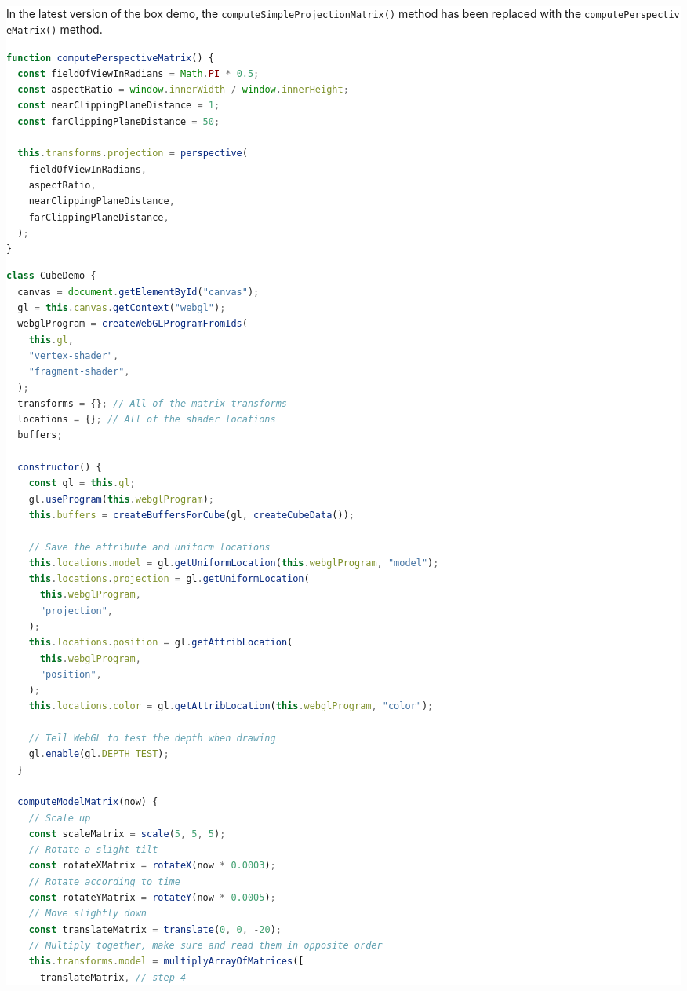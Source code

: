 In the latest version of the box demo, the `computeSimpleProjectionMatrix()` method has been replaced with the `computePerspectiveMatrix()` method.

```js
function computePerspectiveMatrix() {
  const fieldOfViewInRadians = Math.PI * 0.5;
  const aspectRatio = window.innerWidth / window.innerHeight;
  const nearClippingPlaneDistance = 1;
  const farClippingPlaneDistance = 50;

  this.transforms.projection = perspective(
    fieldOfViewInRadians,
    aspectRatio,
    nearClippingPlaneDistance,
    farClippingPlaneDistance,
  );
}
```

```js hidden live-sample___projection_matrix_ex
class CubeDemo {
  canvas = document.getElementById("canvas");
  gl = this.canvas.getContext("webgl");
  webglProgram = createWebGLProgramFromIds(
    this.gl,
    "vertex-shader",
    "fragment-shader",
  );
  transforms = {}; // All of the matrix transforms
  locations = {}; // All of the shader locations
  buffers;

  constructor() {
    const gl = this.gl;
    gl.useProgram(this.webglProgram);
    this.buffers = createBuffersForCube(gl, createCubeData());

    // Save the attribute and uniform locations
    this.locations.model = gl.getUniformLocation(this.webglProgram, "model");
    this.locations.projection = gl.getUniformLocation(
      this.webglProgram,
      "projection",
    );
    this.locations.position = gl.getAttribLocation(
      this.webglProgram,
      "position",
    );
    this.locations.color = gl.getAttribLocation(this.webglProgram, "color");

    // Tell WebGL to test the depth when drawing
    gl.enable(gl.DEPTH_TEST);
  }

  computeModelMatrix(now) {
    // Scale up
    const scaleMatrix = scale(5, 5, 5);
    // Rotate a slight tilt
    const rotateXMatrix = rotateX(now * 0.0003);
    // Rotate according to time
    const rotateYMatrix = rotateY(now * 0.0005);
    // Move slightly down
    const translateMatrix = translate(0, 0, -20);
    // Multiply together, make sure and read them in opposite order
    this.transforms.model = multiplyArrayOfMatrices([
      translateMatrix, // step 4
```